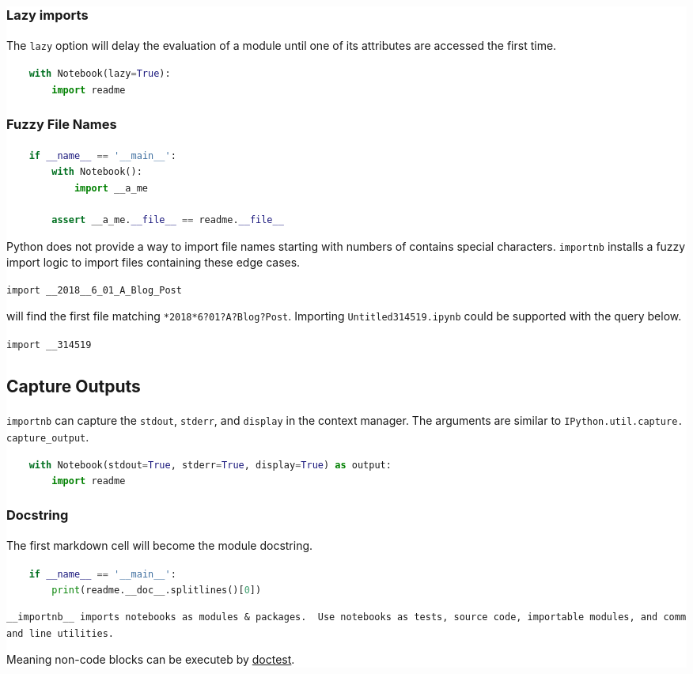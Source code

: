 ### Lazy imports

The `lazy` option will delay the evaluation of a module until one of its attributes are accessed the first time.


```python
    with Notebook(lazy=True):
        import readme
```

### Fuzzy File Names


```python
    if __name__ == '__main__':
        with Notebook():
            import __a_me
            
        assert __a_me.__file__ == readme.__file__
```

Python does not provide a way to import file names starting with numbers of contains special characters.  `importnb` installs a fuzzy import logic to import files containing these edge cases.

    import __2018__6_01_A_Blog_Post
    
will find the first file matching `*2018*6?01?A?Blog?Post`.  Importing `Untitled314519.ipynb` could be supported with the query below.

    import __314519

## Capture Outputs

`importnb` can capture the `stdout`, `stderr`, and `display` in the context manager.  The arguments are similar to `IPython.util.capture.capture_output`.


```python
    with Notebook(stdout=True, stderr=True, display=True) as output:
        import readme
```

### Docstring

The first markdown cell will become the module docstring.


```python
    if __name__ == '__main__':
        print(readme.__doc__.splitlines()[0])
```

    __importnb__ imports notebooks as modules & packages.  Use notebooks as tests, source code, importable modules, and command line utilities.


Meaning non-code blocks can be executeb by [doctest]().
